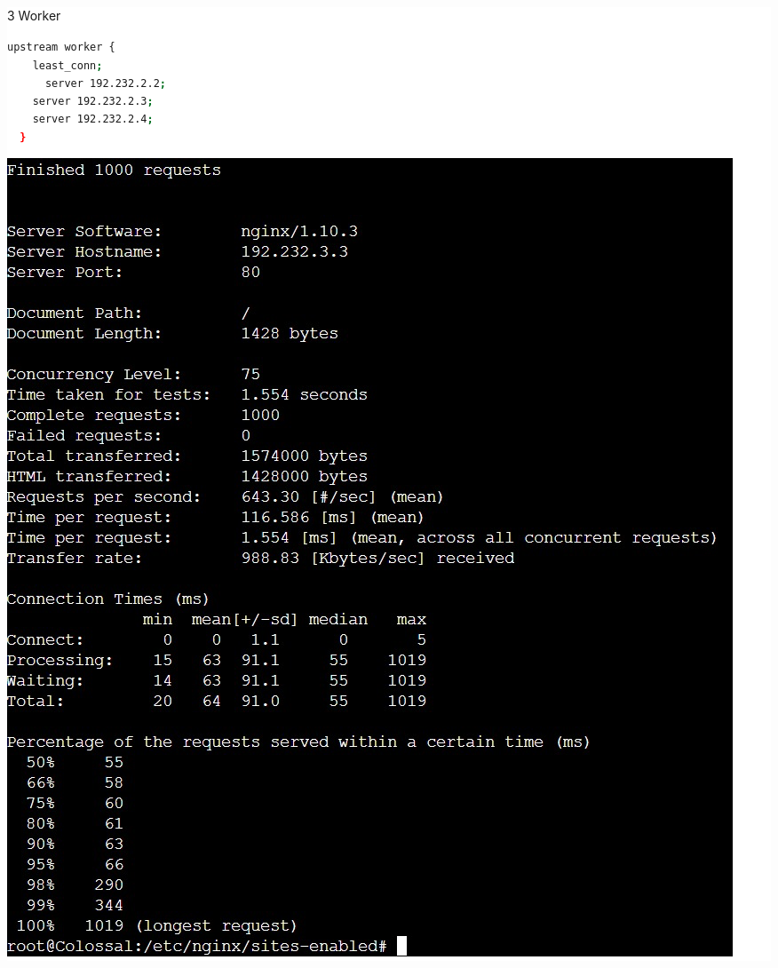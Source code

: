 3 Worker

```sh
upstream worker {
    least_conn;
	  server 192.232.2.2;
    server 192.232.2.3;
    server 192.232.2.4;
  }
```

![alt text](/img/3-worker.png)
